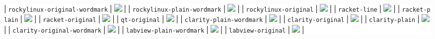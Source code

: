 | `rockylinux-original-wordmark` | <img src='icons/rockylinux/rockylinux-original-wordmark.svg' height='64'/> |
| `rockylinux-plain-wordmark` | <img src='icons/rockylinux/rockylinux-plain-wordmark.svg' height='64'/> |
| `rockylinux-original` | <img src='icons/rockylinux/rockylinux-original.svg' height='64'/> |
| `racket-line` | <img src='icons/racket/racket-line.svg' height='64'/> |
| `racket-plain` | <img src='icons/racket/racket-plain.svg' height='64'/> |
| `racket-original` | <img src='icons/racket/racket-original.svg' height='64'/> |
| `qt-original` | <img src='icons/qt/qt-original.svg' height='64'/> |
| `clarity-plain-wordmark` | <img src='icons/clarity/clarity-plain-wordmark.svg' height='64'/> |
| `clarity-original` | <img src='icons/clarity/clarity-original.svg' height='64'/> |
| `clarity-plain` | <img src='icons/clarity/clarity-plain.svg' height='64'/> |
| `clarity-original-wordmark` | <img src='icons/clarity/clarity-original-wordmark.svg' height='64'/> |
| `labview-plain-wordmark` | <img src='icons/labview/labview-plain-wordmark.svg' height='64'/> |
| `labview-original` | <img src='icons/labview/labview-original.svg' height='64'/> |

